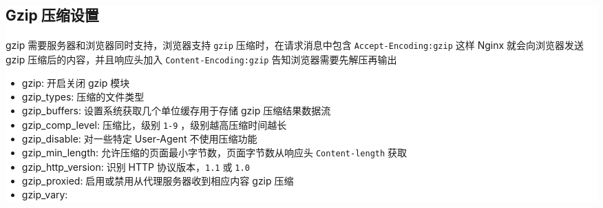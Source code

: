 ## Gzip 压缩设置

gzip 需要服务器和浏览器同时支持，浏览器支持 `gzip` 压缩时，在请求消息中包含 `Accept-Encoding:gzip` 这样 Nginx 就会向浏览器发送 gzip 压缩后的内容，并且响应头加入 `Content-Encoding:gzip` 告知浏览器需要先解压再输出

- gzip: 开启关闭 gzip 模块
- gzip_types: 压缩的文件类型
- gzip_buffers: 设置系统获取几个单位缓存用于存储 gzip 压缩结果数据流
- gzip_comp_level: 压缩比，级别 `1-9` ，级别越高压缩时间越长
- gzip_disable: 对一些特定 User-Agent 不使用压缩功能
- gzip_min_length: 允许压缩的页面最小字节数，页面字节数从响应头 `Content-length` 获取
- gzip_http_version: 识别 HTTP 协议版本，`1.1` 或 `1.0`
- gzip_proxied: 启用或禁用从代理服务器收到相应内容 gzip 压缩
- gzip_vary:

